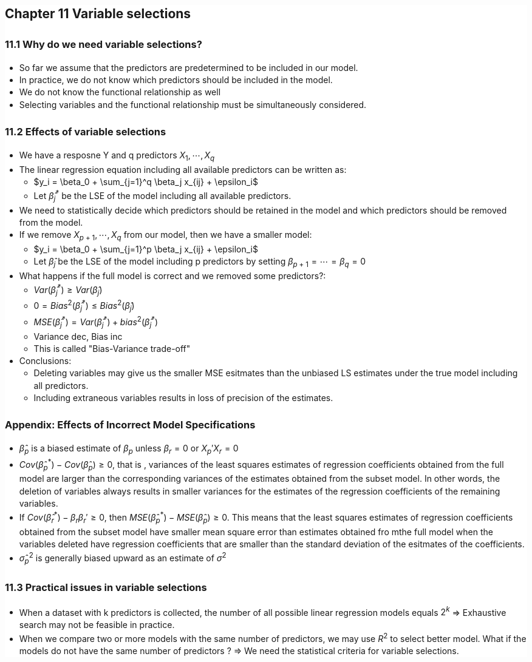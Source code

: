 ## Chapter 11 Variable selections
### 11.1 Why do we need variable selections?
 * So far we assume that the predictors are predetermined to be included in our model.
 * In practice, we do not know which predictors should be included in the model.
 * We do not know the functional relationship as well
 * Selecting variables and the functional relationship must be simultaneously considered.

### 11.2 Effects of variable selections
 * We have a resposne Y and q predictors $X_1, \cdots, X_q$
 * The linear regression equation including all available predictors can be written as:
   * $y_i = \beta_0 + \sum_{j=1}^q \beta_j x_{ij} + \epsilon_i$
   * Let $\hat \beta_j ^ *$ be the LSE of the model including all available predictors.
 * We need to statistically decide which predictors should be retained in the model and which predictors should be removed from the model.
 * If we remove $X_{p+1}, \cdots , X_q$ from our model, then we have a smaller model:
   * $y_i = \beta_0 + \sum_{j=1}^p \beta_j x_{ij} + \epsilon_i$
   * Let $\hat \beta_j$ be the LSE of the model including p predictors by setting $\beta_{p+1} = \cdots = \beta_q = 0$
 * What happens if the full model is correct and we removed some predictors?:
   * $Var(\hat \beta_j ^ *) \ge Var(\hat \beta_j)$
   * $0 = Bias^2(\hat \beta_j ^*) \le Bias ^2(\hat \beta_j)$
   * $MSE(\hat \beta_j ^ *) = Var (\hat \beta_j ^ *) + bias ^2 (\hat \beta_j ^ *)$
   * Variance dec, Bias inc
   * This is called "Bias-Variance trade-off"
 * Conclusions:
   * Deleting variables may give us the smaller MSE esitmates than the unbiased LS estimates under the true model including all predictors.
   * Including extraneous variables results in loss of precision of the estimates.

### Appendix: Effects of Incorrect Model Specifications
  * $\hat \beta_p$ is a biased estimate of $\beta_p$ unless $\beta_r = 0$ or $X_p'X_r = 0$
  * $Cov(\hat \beta_p ^ *) - Cov(\hat \beta_p) \ge 0$, that is , variances of the least squares estimates of regression coefficients obtained from the full model are larger than the corresponding variances of the estimates obtained from the subset model. In other words, the deletion of variables always results in smaller variances for the estimates of the regression coefficients of the remaining variables.
  * If $Cov(\hat \beta_r ^ *) - \beta_r \beta_r ' \ge 0$, then $MSE (\hat \beta_p ^*) - MSE(\hat \beta_p) \ge 0$. This means that the least squares estimates of regression coefficients obtained from the subset model have smaller mean square error than estimates obtained fro mthe full model when the variables deleted have regression coefficients that are smaller than the standard deviation of the esitmates of the coefficients.
  * $\hat \sigma_p ^2$ is generally biased upward as an estimate of $\sigma^2$


### 11.3 Practical issues in variable selections
 * When a dataset with k predictors is collected, the number of all possible linear regression models equals $2^k$ => Exhaustive search may not be feasible in practice.
 * When we compare two or more models with the same number of predictors, we may use $R^2$ to select better model. What if the models do not have the same number of predictors ? => We need the statistical criteria for variable selections.
